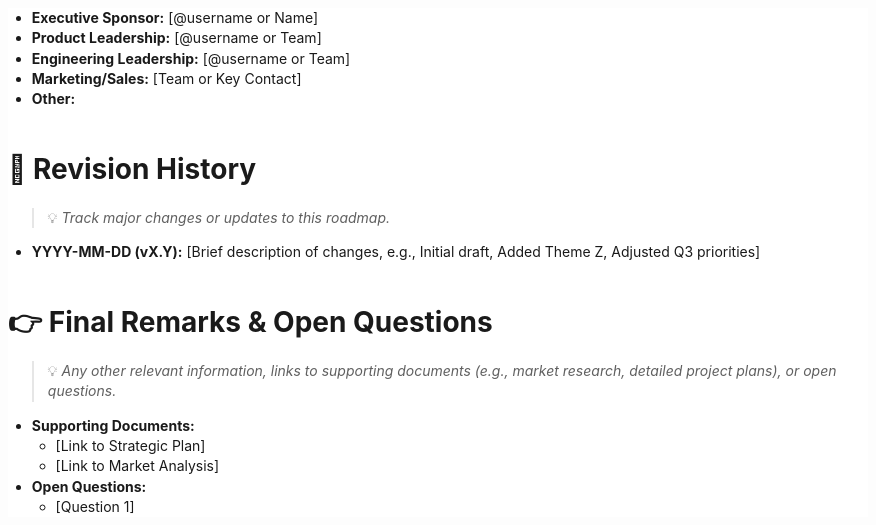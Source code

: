 *   **Executive Sponsor:** [@username or Name]
*   **Product Leadership:** [@username or Team]
*   **Engineering Leadership:** [@username or Team]
*   **Marketing/Sales:** [Team or Key Contact]
*   **Other:**

# 🔄 Revision History
> 💡 *Track major changes or updates to this roadmap.*

*   **YYYY-MM-DD (vX.Y):** [Brief description of changes, e.g., Initial draft, Added Theme Z, Adjusted Q3 priorities]

# 👉️ Final Remarks & Open Questions
> 💡 *Any other relevant information, links to supporting documents (e.g., market research, detailed project plans), or open questions.*

*   **Supporting Documents:**
    *   [Link to Strategic Plan]
    *   [Link to Market Analysis]
*   **Open Questions:**
    *   [Question 1]
